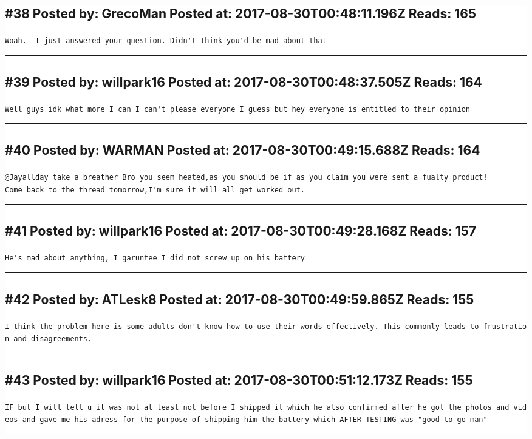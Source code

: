 ## \#38 Posted by: GrecoMan Posted at: 2017-08-30T00:48:11.196Z Reads: 165

```
Woah.  I just answered your question. Didn't think you'd be mad about that
```

---
## \#39 Posted by: willpark16 Posted at: 2017-08-30T00:48:37.505Z Reads: 164

```
Well guys idk what more I can I can't please everyone I guess but hey everyone is entitled to their opinion
```

---
## \#40 Posted by: WARMAN Posted at: 2017-08-30T00:49:15.688Z Reads: 164

```
@Jayallday take a breather Bro you seem heated,as you should be if as you claim you were sent a fualty product! 
Come back to the thread tomorrow,I'm sure it will all get worked out.
```

---
## \#41 Posted by: willpark16 Posted at: 2017-08-30T00:49:28.168Z Reads: 157

```
He's mad about anything, I garuntee I did not screw up on his battery
```

---
## \#42 Posted by: ATLesk8 Posted at: 2017-08-30T00:49:59.865Z Reads: 155

```
I think the problem here is some adults don't know how to use their words effectively. This commonly leads to frustration and disagreements.
```

---
## \#43 Posted by: willpark16 Posted at: 2017-08-30T00:51:12.173Z Reads: 155

```
IF but I will tell u it was not at least not before I shipped it which he also confirmed after he got the photos and videos and gave me his adress for the purpose of shipping him the battery which AFTER TESTING was "good to go man"
```

---